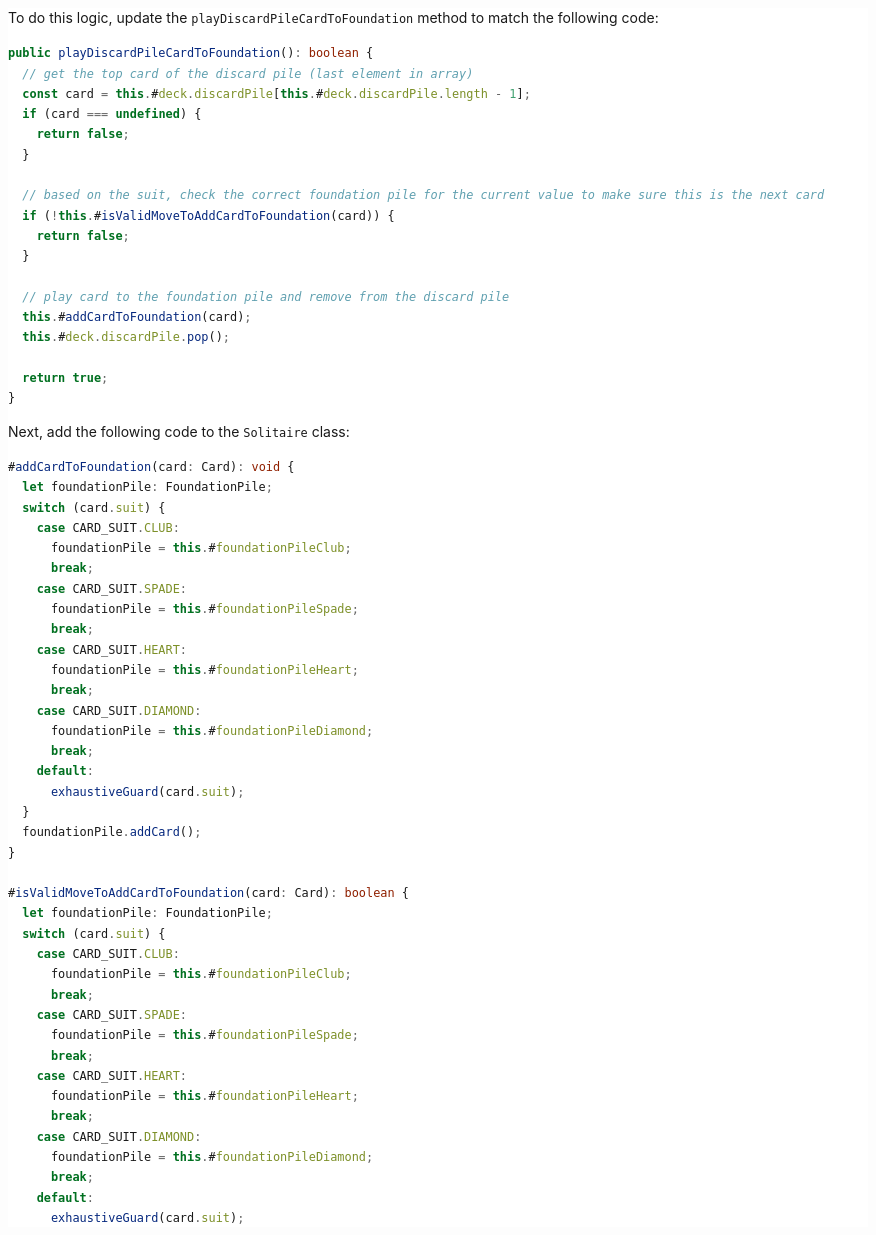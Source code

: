 To do this logic, update the `playDiscardPileCardToFoundation` method to match the following code:

```typescript
public playDiscardPileCardToFoundation(): boolean {
  // get the top card of the discard pile (last element in array)
  const card = this.#deck.discardPile[this.#deck.discardPile.length - 1];
  if (card === undefined) {
    return false;
  }

  // based on the suit, check the correct foundation pile for the current value to make sure this is the next card
  if (!this.#isValidMoveToAddCardToFoundation(card)) {
    return false;
  }

  // play card to the foundation pile and remove from the discard pile
  this.#addCardToFoundation(card);
  this.#deck.discardPile.pop();

  return true;
}
```

Next, add the following code to the `Solitaire` class:

```typescript
#addCardToFoundation(card: Card): void {
  let foundationPile: FoundationPile;
  switch (card.suit) {
    case CARD_SUIT.CLUB:
      foundationPile = this.#foundationPileClub;
      break;
    case CARD_SUIT.SPADE:
      foundationPile = this.#foundationPileSpade;
      break;
    case CARD_SUIT.HEART:
      foundationPile = this.#foundationPileHeart;
      break;
    case CARD_SUIT.DIAMOND:
      foundationPile = this.#foundationPileDiamond;
      break;
    default:
      exhaustiveGuard(card.suit);
  }
  foundationPile.addCard();
}

#isValidMoveToAddCardToFoundation(card: Card): boolean {
  let foundationPile: FoundationPile;
  switch (card.suit) {
    case CARD_SUIT.CLUB:
      foundationPile = this.#foundationPileClub;
      break;
    case CARD_SUIT.SPADE:
      foundationPile = this.#foundationPileSpade;
      break;
    case CARD_SUIT.HEART:
      foundationPile = this.#foundationPileHeart;
      break;
    case CARD_SUIT.DIAMOND:
      foundationPile = this.#foundationPileDiamond;
      break;
    default:
      exhaustiveGuard(card.suit);
```

  [CARD_SUIT.CLUB]: CARD_SUIT_COLOR.BLACK,
  [CARD_SUIT.SPADE]: CARD_SUIT_COLOR.BLACK,
  [CARD_SUIT.DIAMOND]: CARD_SUIT_COLOR.RED,
  [CARD_SUIT.HEART]: CARD_SUIT_COLOR.RED,